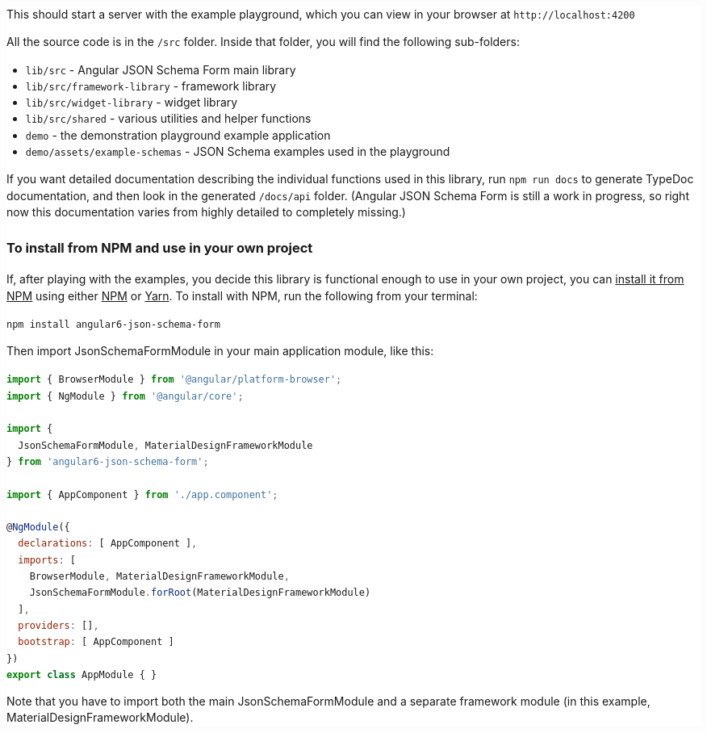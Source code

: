 This should start a server with the example playground, which you can view in your browser at `http://localhost:4200`

All the source code is in the `/src` folder. Inside that folder, you will find the following sub-folders:

* `lib/src` - Angular JSON Schema Form main library
* `lib/src/framework-library` - framework library
* `lib/src/widget-library` - widget library
* `lib/src/shared` - various utilities and helper functions
* `demo` - the demonstration playground example application
* `demo/assets/example-schemas` - JSON Schema examples used in the playground

If you want detailed documentation describing the individual functions used in this library, run `npm run docs` to generate TypeDoc documentation, and then look in the generated `/docs/api` folder. (Angular JSON Schema Form is still a work in progress, so right now this documentation varies from highly detailed to completely missing.)

### To install from NPM and use in your own project

If, after playing with the examples, you decide this library is functional enough to use in your own project, you can [install it from NPM](https://www.npmjs.com/package/angular6-json-schema-form) using either [NPM](https://www.npmjs.com) or [Yarn](https://yarnpkg.com). To install with NPM, run the following from your terminal:

```shell
npm install angular6-json-schema-form
```

Then import JsonSchemaFormModule in your main application module, like this:

```javascript
import { BrowserModule } from '@angular/platform-browser';
import { NgModule } from '@angular/core';

import {
  JsonSchemaFormModule, MaterialDesignFrameworkModule
} from 'angular6-json-schema-form';

import { AppComponent } from './app.component';

@NgModule({
  declarations: [ AppComponent ],
  imports: [
    BrowserModule, MaterialDesignFrameworkModule,
    JsonSchemaFormModule.forRoot(MaterialDesignFrameworkModule)
  ],
  providers: [],
  bootstrap: [ AppComponent ]
})
export class AppModule { }
```

Note that you have to import both the main JsonSchemaFormModule and a separate framework module (in this example, MaterialDesignFrameworkModule).
